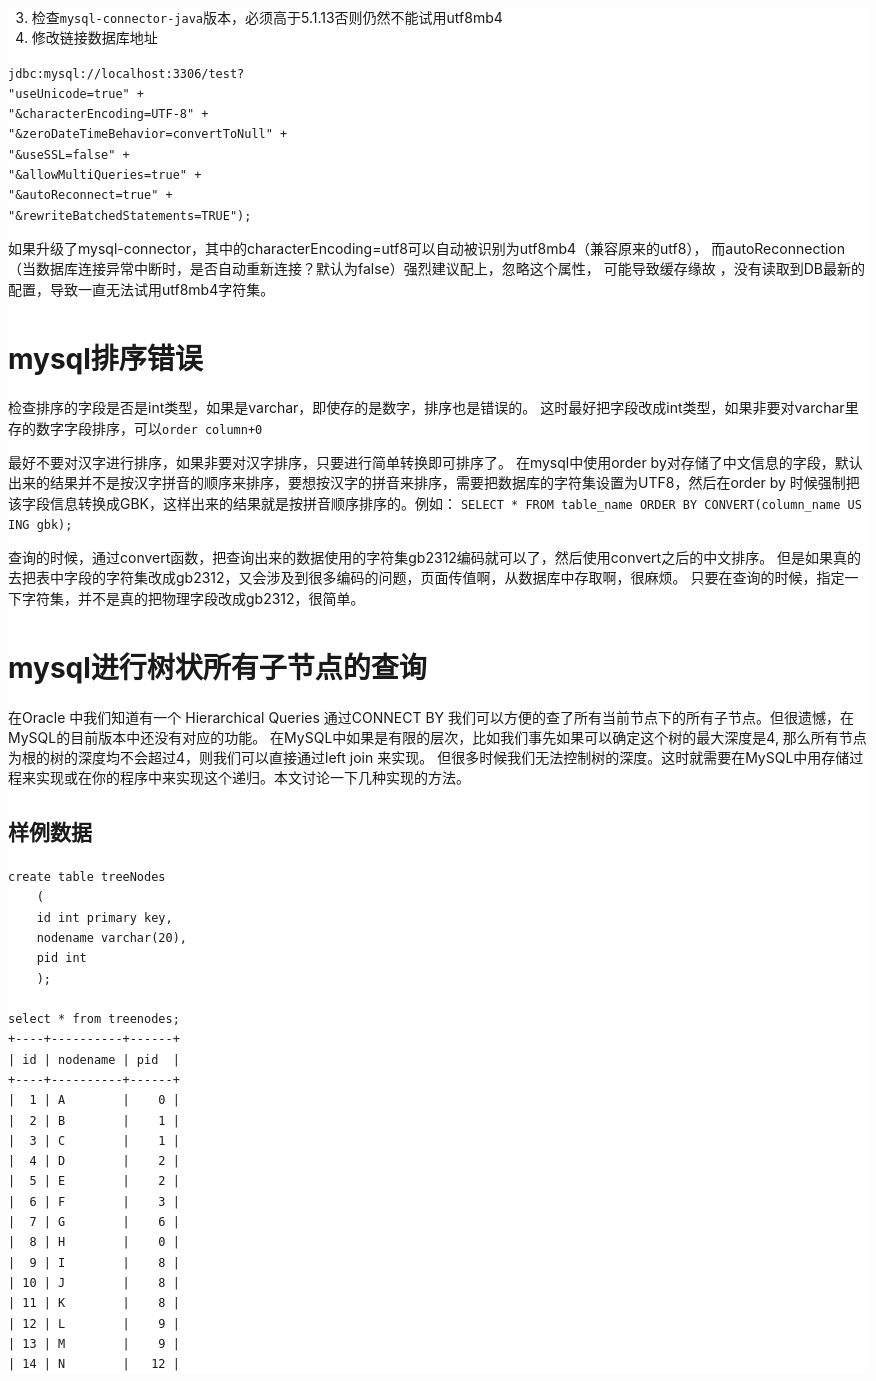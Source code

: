 3. 检查`mysql-connector-java`版本，必须高于5.1.13否则仍然不能试用utf8mb4
4. 修改链接数据库地址
```
jdbc:mysql://localhost:3306/test?
"useUnicode=true" +
"&characterEncoding=UTF-8" +
"&zeroDateTimeBehavior=convertToNull" +
"&useSSL=false" +
"&allowMultiQueries=true" +
"&autoReconnect=true" +
"&rewriteBatchedStatements=TRUE");
```
如果升级了mysql-connector，其中的characterEncoding=utf8可以自动被识别为utf8mb4（兼容原来的utf8），
而autoReconnection（当数据库连接异常中断时，是否自动重新连接？默认为false）强烈建议配上，忽略这个属性，
可能导致缓存缘故 ，没有读取到DB最新的配置，导致一直无法试用utf8mb4字符集。

# mysql排序错误
检查排序的字段是否是int类型，如果是varchar，即使存的是数字，排序也是错误的。
这时最好把字段改成int类型，如果非要对varchar里存的数字字段排序，可以`order column+0`

最好不要对汉字进行排序，如果非要对汉字排序，只要进行简单转换即可排序了。
在mysql中使用order by对存储了中文信息的字段，默认出来的结果并不是按汉字拼音的顺序来排序，要想按汉字的拼音来排序，需要把数据库的字符集设置为UTF8，然后在order by 时候强制把该字段信息转换成GBK，这样出来的结果就是按拼音顺序排序的。例如：
`SELECT * FROM table_name ORDER BY CONVERT(column_name USING gbk);`

查询的时候，通过convert函数，把查询出来的数据使用的字符集gb2312编码就可以了，然后使用convert之后的中文排序。
但是如果真的去把表中字段的字符集改成gb2312，又会涉及到很多编码的问题，页面传值啊，从数据库中存取啊，很麻烦。
只要在查询的时候，指定一下字符集，并不是真的把物理字段改成gb2312，很简单。

# mysql进行树状所有子节点的查询
在Oracle 中我们知道有一个 Hierarchical Queries 通过CONNECT BY 我们可以方便的查了所有当前节点下的所有子节点。但很遗憾，在MySQL的目前版本中还没有对应的功能。
在MySQL中如果是有限的层次，比如我们事先如果可以确定这个树的最大深度是4, 那么所有节点为根的树的深度均不会超过4，则我们可以直接通过left join 来实现。
但很多时候我们无法控制树的深度。这时就需要在MySQL中用存储过程来实现或在你的程序中来实现这个递归。本文讨论一下几种实现的方法。

## 样例数据
```
create table treeNodes
	(
	id int primary key,
	nodename varchar(20),
	pid int
	);

select * from treenodes;
+----+----------+------+
| id | nodename | pid  |
+----+----------+------+
|  1 | A        |    0 |
|  2 | B        |    1 |
|  3 | C        |    1 |
|  4 | D        |    2 |
|  5 | E        |    2 |
|  6 | F        |    3 |
|  7 | G        |    6 |
|  8 | H        |    0 |
|  9 | I        |    8 |
| 10 | J        |    8 |
| 11 | K        |    8 |
| 12 | L        |    9 |
| 13 | M        |    9 |
| 14 | N        |   12 |
```